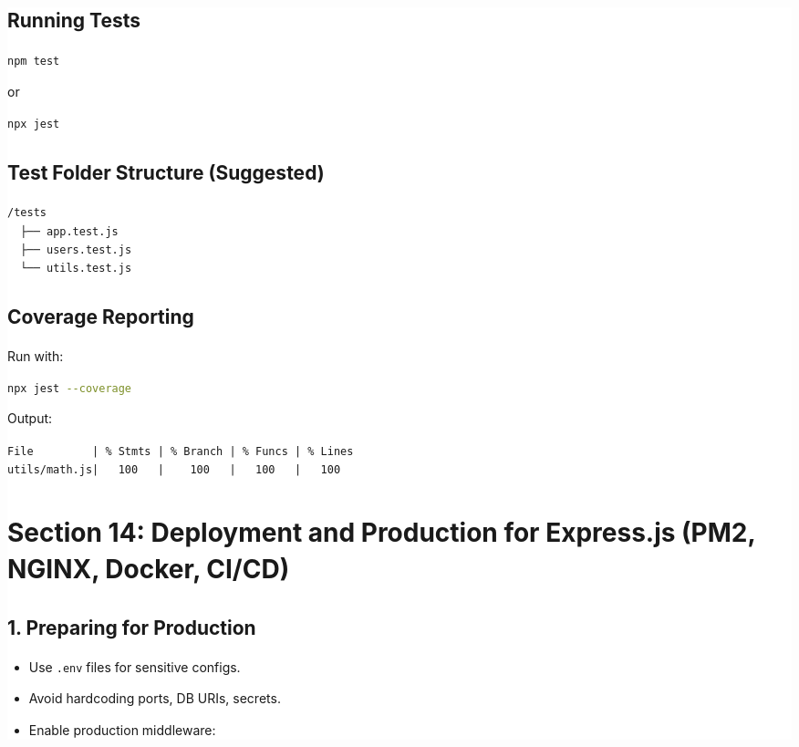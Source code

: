  

## Running Tests

```bash
npm test
```

or

```bash
npx jest
```

 

## Test Folder Structure (Suggested)

```bash
/tests
  ├── app.test.js
  ├── users.test.js
  └── utils.test.js
```

 

## Coverage Reporting

Run with:

```bash
npx jest --coverage
```

Output:

```arduino
File         | % Stmts | % Branch | % Funcs | % Lines
utils/math.js|   100   |    100   |   100   |   100
```

 


 


# Section 14: Deployment and Production for Express.js (PM2, NGINX, Docker, CI/CD)

 

## 1\. Preparing for Production

-   Use `.env` files for sensitive configs.
    
-   Avoid hardcoding ports, DB URIs, secrets.
    
-   Enable production middleware:
    